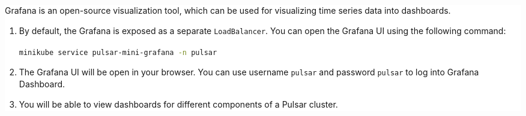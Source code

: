 Grafana is an open-source visualization tool, which can be used for visualizing time series data into dashboards.

1. By default, the Grafana is exposed as a separate `LoadBalancer`. You can open the Grafana UI using the following command:

    ```bash
    minikube service pulsar-mini-grafana -n pulsar
    ```

2. The Grafana UI will be open in your browser. You can use username `pulsar` and password `pulsar` to log into Grafana Dashboard.

3. You will be able to view dashboards for different components of a Pulsar cluster.